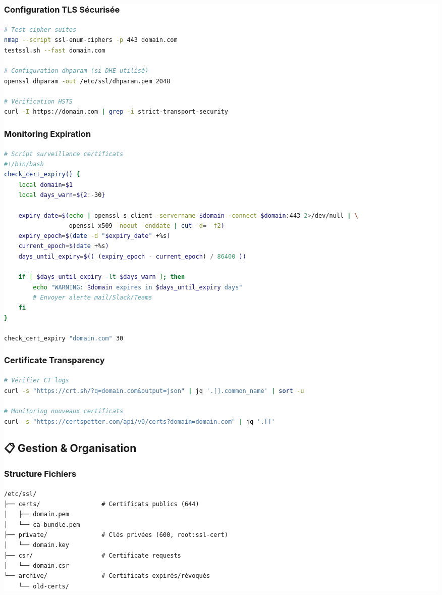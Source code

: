 ### Configuration TLS Sécurisée
```bash
# Test cipher suites
nmap --script ssl-enum-ciphers -p 443 domain.com
testssl.sh --fast domain.com

# Configuration dhparam (si DHE utilisé)
openssl dhparam -out /etc/ssl/dhparam.pem 2048

# Vérification HSTS
curl -I https://domain.com | grep -i strict-transport-security
```

### Monitoring Expiration
```bash
# Script surveillance certificats
#!/bin/bash
check_cert_expiry() {
    local domain=$1
    local days_warn=${2:-30}
    
    expiry_date=$(echo | openssl s_client -servername $domain -connect $domain:443 2>/dev/null | \
                  openssl x509 -noout -enddate | cut -d= -f2)
    expiry_epoch=$(date -d "$expiry_date" +%s)
    current_epoch=$(date +%s)
    days_until_expiry=$(( (expiry_epoch - current_epoch) / 86400 ))
    
    if [ $days_until_expiry -lt $days_warn ]; then
        echo "WARNING: $domain expires in $days_until_expiry days"
        # Envoyer alerte mail/Slack/Teams
    fi
}

check_cert_expiry "domain.com" 30
```

### Certificate Transparency
```bash
# Vérifier CT logs
curl -s "https://crt.sh/?q=domain.com&output=json" | jq '.[].common_name' | sort -u

# Monitoring nouveaux certificats
curl -s "https://certspotter.com/api/v0/certs?domain=domain.com" | jq '.[]'
```

## 📋 Gestion & Organisation

### Structure Fichiers
```
/etc/ssl/
├── certs/                 # Certificats publics (644)
│   ├── domain.pem
│   └── ca-bundle.pem
├── private/               # Clés privées (600, root:ssl-cert)
│   └── domain.key
├── csr/                   # Certificate requests
│   └── domain.csr
└── archive/               # Certificats expirés/révoqués
    └── old-certs/
```
